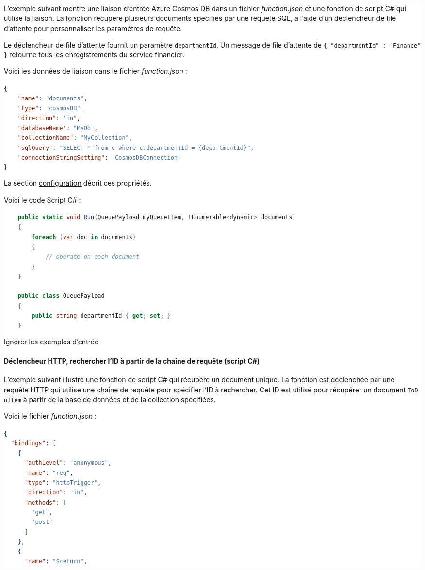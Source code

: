 L’exemple suivant montre une liaison d’entrée Azure Cosmos DB dans un fichier *function.json* et une [fonction de script C#](functions-reference-csharp.md) qui utilise la liaison. La fonction récupère plusieurs documents spécifiés par une requête SQL, à l’aide d’un déclencheur de file d’attente pour personnaliser les paramètres de requête.

Le déclencheur de file d’attente fournit un paramètre `departmentId`. Un message de file d’attente de `{ "departmentId" : "Finance" }` retourne tous les enregistrements du service financier.

Voici les données de liaison dans le fichier *function.json* :

```json
{
    "name": "documents",
    "type": "cosmosDB",
    "direction": "in",
    "databaseName": "MyDb",
    "collectionName": "MyCollection",
    "sqlQuery": "SELECT * from c where c.departmentId = {departmentId}",
    "connectionStringSetting": "CosmosDBConnection"
}
```

La section [configuration](#input---configuration) décrit ces propriétés.

Voici le code Script C# :

```csharp
    public static void Run(QueuePayload myQueueItem, IEnumerable<dynamic> documents)
    {
        foreach (var doc in documents)
        {
            // operate on each document
        }
    }

    public class QueuePayload
    {
        public string departmentId { get; set; }
    }
```

[Ignorer les exemples d’entrée](#input---attributes)

#### <a name="http-trigger-look-up-id-from-query-string-c-script"></a>Déclencheur HTTP, rechercher l’ID à partir de la chaîne de requête (script C#)

L’exemple suivant illustre une [fonction de script C#](functions-reference-csharp.md) qui récupère un document unique. La fonction est déclenchée par une requête HTTP qui utilise une chaîne de requête pour spécifier l’ID à rechercher. Cet ID est utilisé pour récupérer un document `ToDoItem` à partir de la base de données et de la collection spécifiées.

Voici le fichier *function.json* :

```json
{
  "bindings": [
    {
      "authLevel": "anonymous",
      "name": "req",
      "type": "httpTrigger",
      "direction": "in",
      "methods": [
        "get",
        "post"
      ]
    },
    {
      "name": "$return",
```